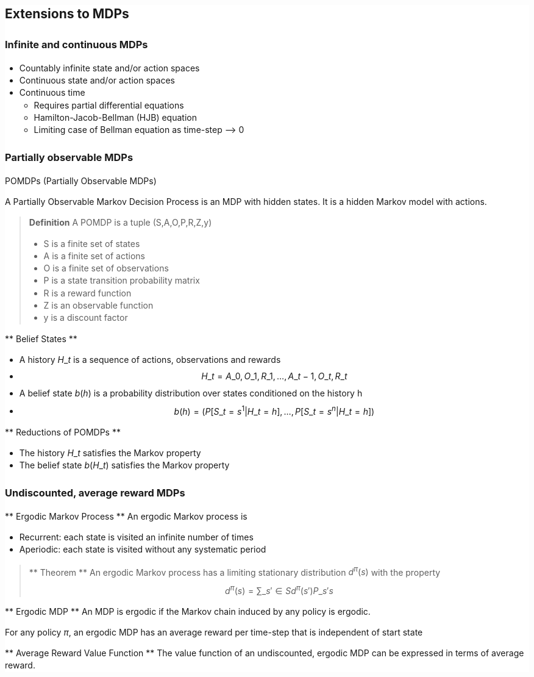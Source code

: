 ## Extensions to MDPs

### Infinite and continuous MDPs
* Countably infinite state and/or action spaces
* Continuous state and/or action spaces
* Continuous time
    * Requires partial differential equations
    * Hamilton-Jacob-Bellman (HJB) equation
    * Limiting case of Bellman equation as time-step --> 0

### Partially observable MDPs
POMDPs (Partially Observable MDPs)

A Partially Observable Markov Decision Process is an MDP with hidden states. It is a hidden Markov model with actions.
> **Definition**
> A POMDP is a tuple (S,A,O,P,R,Z,y)
> * S is a finite set of states
> * A is a finite set of actions
> * O is a finite set of observations
> * P is a state transition probability matrix
> * R is a reward function
> * Z is an observable function
> * y is a discount factor

** Belief States **
* A history $H\_t$ is a sequence of actions, observations and rewards
* $$ H\_t = A\_0, O\_1, R\_1, \dots, A\_{t-1}, O\_t, R\_t $$
* A belief state $b(h)$ is a probability distribution over states conditioned on the history h
* $$ b(h) = (P[S\_t = s^1 |H\_t = h], \dots, P[S\_t=s^n |H\_t =h]) $$

** Reductions of POMDPs **
* The history $H\_t$ satisfies the Markov property
* The belief state $b(H\_t)$ satisfies the Markov property
### Undiscounted, average reward MDPs
** Ergodic Markov Process **
An ergodic Markov process is 
* Recurrent: each state is visited an infinite number of times
* Aperiodic: each state is visited without any systematic period

> ** Theorem **
> An ergodic Markov process has a limiting stationary distribution $d^{\pi} (s)$ with the property
> $$ d^{\pi} (s) = \sum\_{s' \in S} d^{\pi} (s') P\_{s's} $$

** Ergodic MDP **
An MDP is ergodic if the Markov chain induced by any policy is ergodic.

For any policy $\pi$, an ergodic MDP has an average reward per time-step that is independent of start state

** Average Reward Value Function **
The value function of an undiscounted, ergodic MDP can be expressed in terms of average reward.
